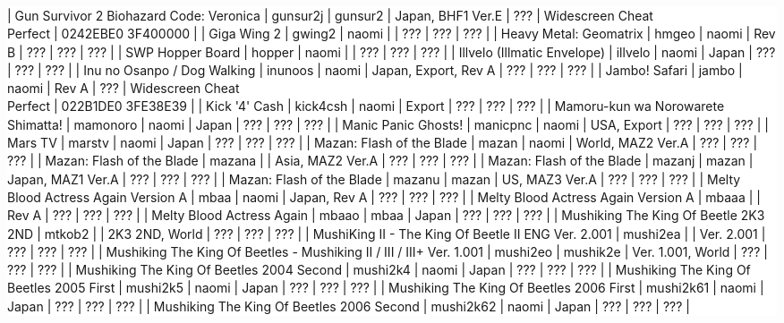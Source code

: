 | Gun Survivor 2 Biohazard Code: Veronica                                         | gunsur2j   | gunsur2   | Japan, BHF1 Ver.E              |  ???         | Widescreen Cheat <br /> Perfect      | 0242EBE0 3F400000                        |
| Giga Wing 2                                                                     | gwing2     | naomi     |                                |  ???         | ???                                  | ???                                      |
| Heavy Metal: Geomatrix                                                          | hmgeo      | naomi     | Rev B                          |  ???         | ???                                  | ???                                      |
| SWP Hopper Board                                                                | hopper     | naomi     |                                |  ???         | ???                                  | ???                                      |
| Illvelo (Illmatic Envelope)                                                     | illvelo    | naomi     | Japan                          |  ???         | ???                                  | ???                                      |
| Inu no Osanpo / Dog Walking                                                     | inunoos    | naomi     | Japan, Export, Rev A           |  ???         | ???                                  | ???                                      |
| Jambo! Safari                                                                   | jambo      | naomi     | Rev A                          |  ???         | Widescreen Cheat <br /> Perfect      | 022B1DE0 3FE38E39                        |
| Kick '4' Cash                                                                   | kick4csh   | naomi     | Export                         |  ???         | ???                                  | ???                                      |
| Mamoru-kun wa Norowarete Shimatta!                                              | mamonoro   | naomi     | Japan                          |  ???         | ???                                  | ???                                      |
| Manic Panic Ghosts!                                                             | manicpnc   | naomi     | USA, Export                    |  ???         | ???                                  | ???                                      |
| Mars TV                                                                         | marstv     | naomi     | Japan                          |  ???         | ???                                  | ???                                      |
| Mazan: Flash of the Blade                                                       | mazan      | naomi     | World, MAZ2 Ver.A              |  ???         | ???                                  | ???                                      |
| Mazan: Flash of the Blade                                                       | mazana     |           | Asia, MAZ2 Ver.A               |  ???         | ???                                  | ???                                      |
| Mazan: Flash of the Blade                                                       | mazanj     | mazan     | Japan, MAZ1 Ver.A              |  ???         | ???                                  | ???                                      |
| Mazan: Flash of the Blade                                                       | mazanu     | mazan     | US, MAZ3 Ver.A                 |  ???         | ???                                  | ???                                      |
| Melty Blood Actress Again Version A                                             | mbaa       | naomi     | Japan, Rev A                   |  ???         | ???                                  | ???                                      |
| Melty Blood Actress Again Version A                                             | mbaaa      |           | Rev A                          |  ???         | ???                                  | ???                                      |
| Melty Blood Actress Again                                                       | mbaao      | mbaa      | Japan                          |  ???         | ???                                  | ???                                      |
| Mushiking The King Of Beetle 2K3 2ND                                            | mtkob2     |           | 2K3 2ND, World                 |  ???         | ???                                  | ???                                      |
| MushiKing II - The King Of Beetle II ENG Ver. 2.001                             | mushi2ea   |           | Ver. 2.001                     |  ???         | ???                                  | ???                                      |
| Mushiking The King Of Beetles - Mushiking II / III / III+ Ver. 1.001            | mushi2eo   | mushik2e  | Ver. 1.001, World              |  ???         | ???                                  | ???                                      |
| Mushiking The King Of Beetles 2004 Second                                       | mushi2k4   | naomi     | Japan                          |  ???         | ???                                  | ???                                      |
| Mushiking The King Of Beetles 2005 First                                        | mushi2k5   | naomi     | Japan                          |  ???         | ???                                  | ???                                      |
| Mushiking The King Of Beetles 2006 First                                        | mushi2k61  | naomi     | Japan                          |  ???         | ???                                  | ???                                      |
| Mushiking The King Of Beetles 2006 Second                                       | mushi2k62  | naomi     | Japan                          |  ???         | ???                                  | ???                                      |